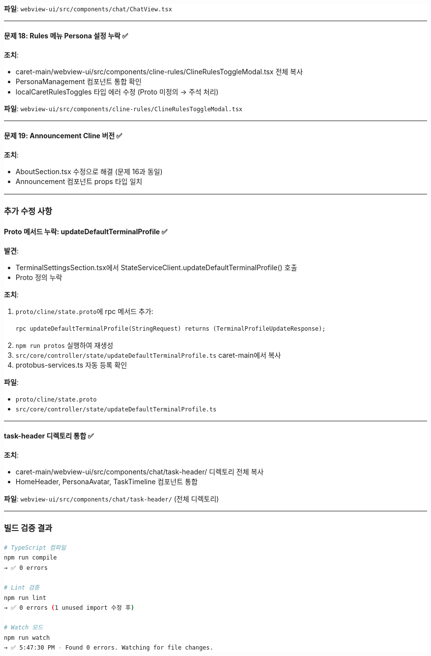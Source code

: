 **파일**: `webview-ui/src/components/chat/ChatView.tsx`

---

#### 문제 18: Rules 메뉴 Persona 설정 누락 ✅
**조치**:
- caret-main/webview-ui/src/components/cline-rules/ClineRulesToggleModal.tsx 전체 복사
- PersonaManagement 컴포넌트 통합 확인
- localCaretRulesToggles 타입 에러 수정 (Proto 미정의 → 주석 처리)

**파일**: `webview-ui/src/components/cline-rules/ClineRulesToggleModal.tsx`

---

#### 문제 19: Announcement Cline 버전 ✅
**조치**:
- AboutSection.tsx 수정으로 해결 (문제 16과 동일)
- Announcement 컴포넌트 props 타입 일치

---

### 추가 수정 사항

#### Proto 메서드 누락: updateDefaultTerminalProfile ✅
**발견**:
- TerminalSettingsSection.tsx에서 StateServiceClient.updateDefaultTerminalProfile() 호출
- Proto 정의 누락

**조치**:
1. `proto/cline/state.proto`에 rpc 메서드 추가:
   ```protobuf
   rpc updateDefaultTerminalProfile(StringRequest) returns (TerminalProfileUpdateResponse);
   ```
2. `npm run protos` 실행하여 재생성
3. `src/core/controller/state/updateDefaultTerminalProfile.ts` caret-main에서 복사
4. protobus-services.ts 자동 등록 확인

**파일**:
- `proto/cline/state.proto`
- `src/core/controller/state/updateDefaultTerminalProfile.ts`

---

#### task-header 디렉토리 통합 ✅
**조치**:
- caret-main/webview-ui/src/components/chat/task-header/ 디렉토리 전체 복사
- HomeHeader, PersonaAvatar, TaskTimeline 컴포넌트 통합

**파일**: `webview-ui/src/components/chat/task-header/` (전체 디렉토리)

---

### 빌드 검증 결과

```bash
# TypeScript 컴파일
npm run compile
→ ✅ 0 errors

# Lint 검증
npm run lint
→ ✅ 0 errors (1 unused import 수정 후)

# Watch 모드
npm run watch
→ ✅ 5:47:30 PM - Found 0 errors. Watching for file changes.
```
